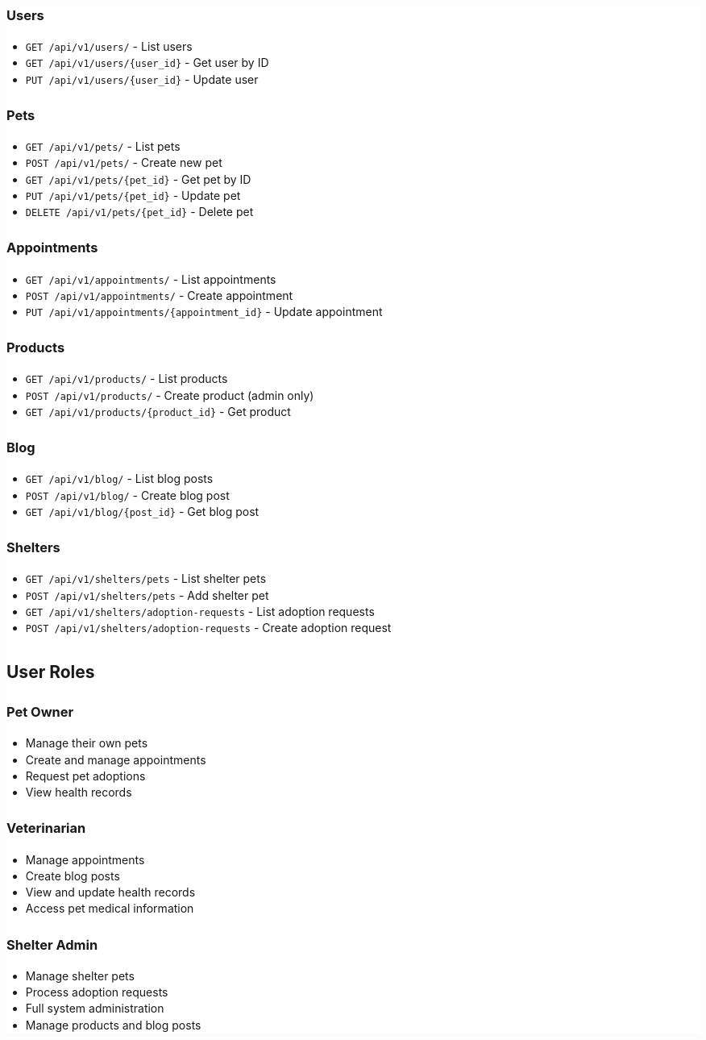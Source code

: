 ### Users
- `GET /api/v1/users/` - List users
- `GET /api/v1/users/{user_id}` - Get user by ID
- `PUT /api/v1/users/{user_id}` - Update user

### Pets
- `GET /api/v1/pets/` - List pets
- `POST /api/v1/pets/` - Create new pet
- `GET /api/v1/pets/{pet_id}` - Get pet by ID
- `PUT /api/v1/pets/{pet_id}` - Update pet
- `DELETE /api/v1/pets/{pet_id}` - Delete pet

### Appointments
- `GET /api/v1/appointments/` - List appointments
- `POST /api/v1/appointments/` - Create appointment
- `PUT /api/v1/appointments/{appointment_id}` - Update appointment

### Products
- `GET /api/v1/products/` - List products
- `POST /api/v1/products/` - Create product (admin only)
- `GET /api/v1/products/{product_id}` - Get product

### Blog
- `GET /api/v1/blog/` - List blog posts
- `POST /api/v1/blog/` - Create blog post
- `GET /api/v1/blog/{post_id}` - Get blog post

### Shelters
- `GET /api/v1/shelters/pets` - List shelter pets
- `POST /api/v1/shelters/pets` - Add shelter pet
- `GET /api/v1/shelters/adoption-requests` - List adoption requests
- `POST /api/v1/shelters/adoption-requests` - Create adoption request

## User Roles

### Pet Owner
- Manage their own pets
- Create and manage appointments
- Request pet adoptions
- View health records

### Veterinarian
- Manage appointments
- Create blog posts
- View and update health records
- Access pet medical information

### Shelter Admin
- Manage shelter pets
- Process adoption requests
- Full system administration
- Manage products and blog posts
